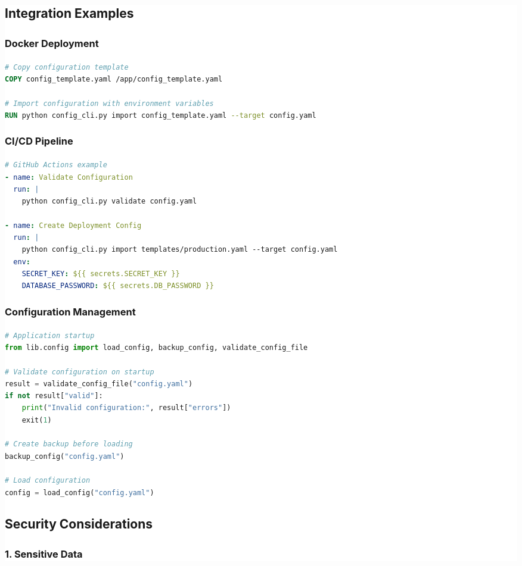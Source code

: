 ## Integration Examples

### Docker Deployment

```dockerfile
# Copy configuration template
COPY config_template.yaml /app/config_template.yaml

# Import configuration with environment variables
RUN python config_cli.py import config_template.yaml --target config.yaml
```

### CI/CD Pipeline

```yaml
# GitHub Actions example
- name: Validate Configuration
  run: |
    python config_cli.py validate config.yaml
    
- name: Create Deployment Config
  run: |
    python config_cli.py import templates/production.yaml --target config.yaml
  env:
    SECRET_KEY: ${{ secrets.SECRET_KEY }}
    DATABASE_PASSWORD: ${{ secrets.DB_PASSWORD }}
```

### Configuration Management

```python
# Application startup
from lib.config import load_config, backup_config, validate_config_file

# Validate configuration on startup
result = validate_config_file("config.yaml")
if not result["valid"]:
    print("Invalid configuration:", result["errors"])
    exit(1)

# Create backup before loading
backup_config("config.yaml")

# Load configuration
config = load_config("config.yaml")
```

## Security Considerations

### 1. Sensitive Data
